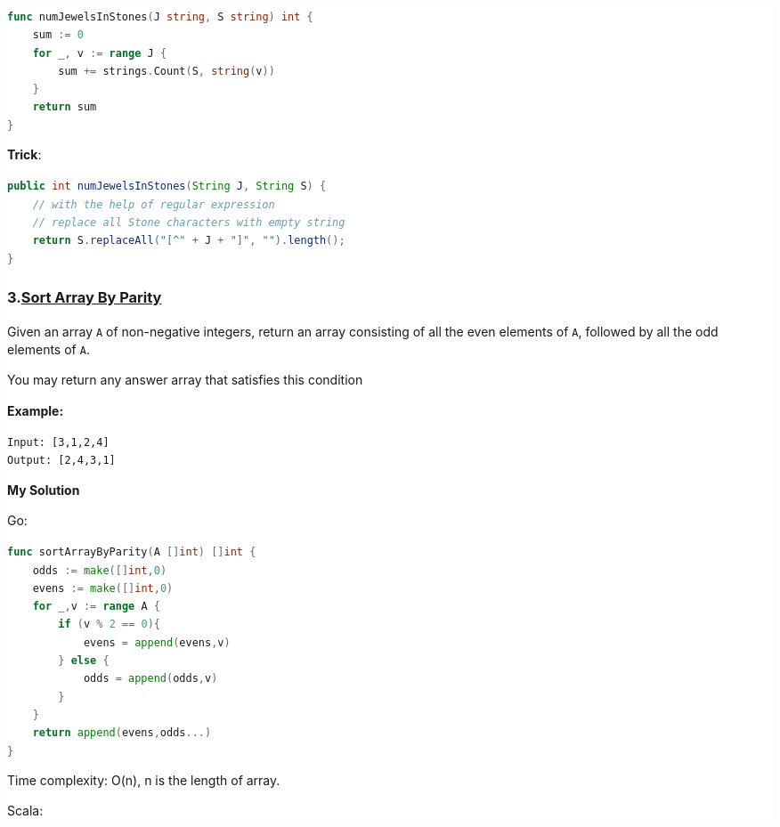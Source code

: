 ```go
func numJewelsInStones(J string, S string) int {
    sum := 0
    for _, v := range J {
        sum += strings.Count(S, string(v))
    }
    return sum
}
```

**Trick**:

```java
public int numJewelsInStones(String J, String S) {
    // with the help of regular expression
    // replace all Stone characters with empty string 
    return S.replaceAll("[^" + J + "]", "").length();
}
```

### 3.[Sort Array By Parity](https://leetcode.com/problems/sort-array-by-parity/)

Given an array `A` of non-negative integers, return an array consisting of all the even elements of `A`, followed by all the odd elements of `A`.

You may return any answer array that satisfies this condition

**Example:**

```
Input: [3,1,2,4]
Output: [2,4,3,1]
```

**My Solution**

Go:

```go
func sortArrayByParity(A []int) []int {
    odds := make([]int,0)
    evens := make([]int,0)
    for _,v := range A {
        if (v % 2 == 0){
            evens = append(evens,v)
        } else {
            odds = append(odds,v)
        }
    }
    return append(evens,odds...)
}
```

Time complexity: O(n), n is the length of array.

Scala:
